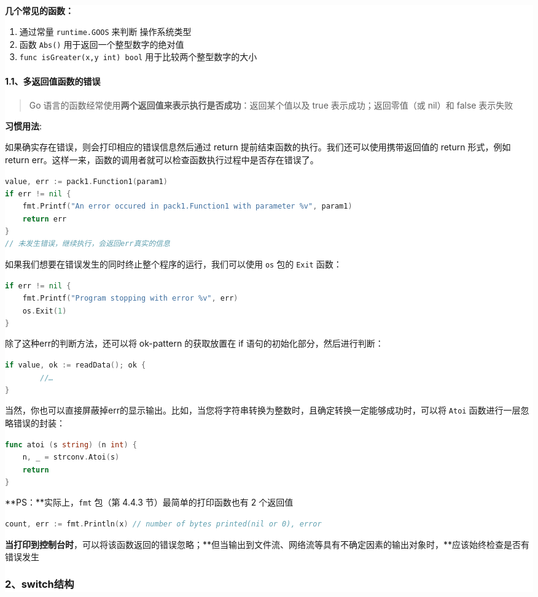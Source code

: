 **几个常见的函数：**

1. 通过常量 `runtime.GOOS` 来判断 操作系统类型
2. 函数 `Abs()` 用于返回一个整型数字的绝对值
3. `func isGreater(x,y int) bool` 用于比较两个整型数字的大小

#### 1.1、多返回值函数的错误

> Go 语言的函数经常使用**两个返回值来表示执行是否成功**：返回某个值以及 true 表示成功；返回零值（或 nil）和 false 表示失败

**习惯用法**:

如果确实存在错误，则会打印相应的错误信息然后通过 return 提前结束函数的执行。我们还可以使用携带返回值的 return 形式，例如 return err。这样一来，函数的调用者就可以检查函数执行过程中是否存在错误了。

```go
value, err := pack1.Function1(param1)
if err != nil {
    fmt.Printf("An error occured in pack1.Function1 with parameter %v", param1)
    return err
}
// 未发生错误，继续执行，会返回err真实的信息
```

如果我们想要在错误发生的同时终止整个程序的运行，我们可以使用 `os` 包的 `Exit` 函数：

```go
if err != nil {
    fmt.Printf("Program stopping with error %v", err)
    os.Exit(1)
}
```

除了这种err的判断方法，还可以将 ok-pattern 的获取放置在 if 语句的初始化部分，然后进行判断：

```go
if value, ok := readData(); ok {
		//…
}
```

当然，你也可以直接屏蔽掉err的显示输出。比如，当您将字符串转换为整数时，且确定转换一定能够成功时，可以将 `Atoi` 函数进行一层忽略错误的封装：

```go
func atoi (s string) (n int) {
    n, _ = strconv.Atoi(s)
    return
}
```

**PS：**实际上，`fmt` 包（第 4.4.3 节）最简单的打印函数也有 2 个返回值

```go
count, err := fmt.Println(x) // number of bytes printed(nil or 0), error
```

**当打印到控制台时**，可以将该函数返回的错误忽略；**但当输出到文件流、网络流等具有不确定因素的输出对象时，**应该始终检查是否有错误发生

### 2、switch结构
